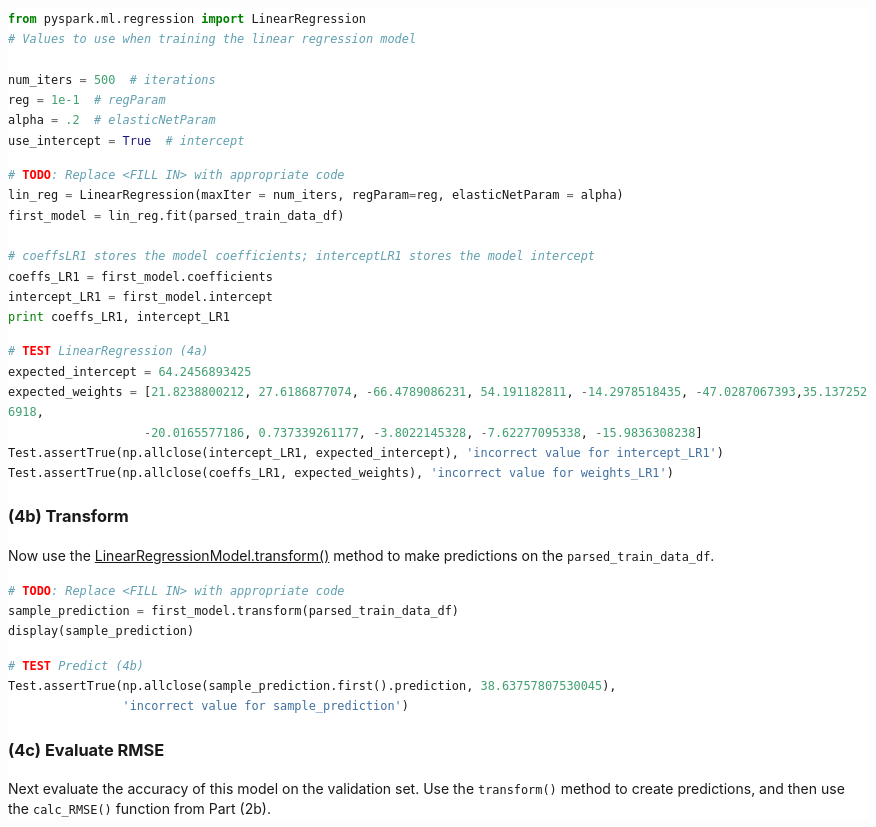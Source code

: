 
```python
from pyspark.ml.regression import LinearRegression
# Values to use when training the linear regression model

num_iters = 500  # iterations
reg = 1e-1  # regParam
alpha = .2  # elasticNetParam
use_intercept = True  # intercept
```


```python
# TODO: Replace <FILL IN> with appropriate code
lin_reg = LinearRegression(maxIter = num_iters, regParam=reg, elasticNetParam = alpha)
first_model = lin_reg.fit(parsed_train_data_df)

# coeffsLR1 stores the model coefficients; interceptLR1 stores the model intercept
coeffs_LR1 = first_model.coefficients
intercept_LR1 = first_model.intercept
print coeffs_LR1, intercept_LR1
```


```python
# TEST LinearRegression (4a)
expected_intercept = 64.2456893425
expected_weights = [21.8238800212, 27.6186877074, -66.4789086231, 54.191182811, -14.2978518435, -47.0287067393,35.1372526918,
                   -20.0165577186, 0.737339261177, -3.8022145328, -7.62277095338, -15.9836308238]
Test.assertTrue(np.allclose(intercept_LR1, expected_intercept), 'incorrect value for intercept_LR1')
Test.assertTrue(np.allclose(coeffs_LR1, expected_weights), 'incorrect value for weights_LR1')
```

### (4b) Transform

Now use the [LinearRegressionModel.transform()](https://spark.apache.org/docs/latest/api/python/pyspark.ml.html#pyspark.ml.regression.LinearRegressionModel.transform) method to make predictions
on the `parsed_train_data_df`.


```python
# TODO: Replace <FILL IN> with appropriate code
sample_prediction = first_model.transform(parsed_train_data_df)
display(sample_prediction)
```


```python
# TEST Predict (4b)
Test.assertTrue(np.allclose(sample_prediction.first().prediction, 38.63757807530045),
                'incorrect value for sample_prediction')
```

### (4c) Evaluate RMSE

Next evaluate the accuracy of this model on the validation set.  Use the `transform()` method to create predictions, and then use the `calc_RMSE()` function from Part (2b).
